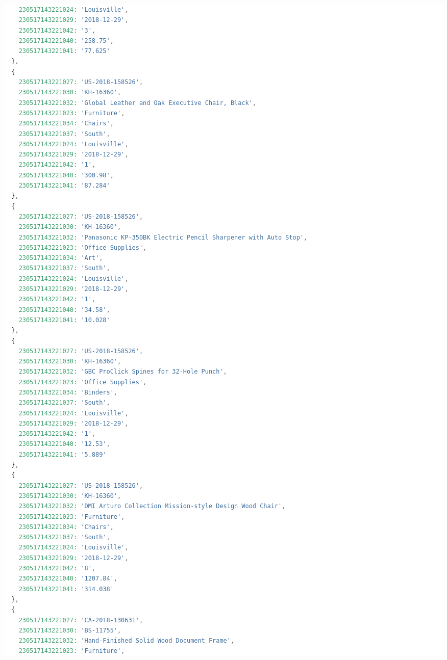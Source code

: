 ```javascript livedemo template=vtable
    230517143221024: 'Louisville',
    230517143221029: '2018-12-29',
    230517143221042: '3',
    230517143221040: '258.75',
    230517143221041: '77.625'
  },
  {
    230517143221027: 'US-2018-158526',
    230517143221030: 'KH-16360',
    230517143221032: 'Global Leather and Oak Executive Chair, Black',
    230517143221023: 'Furniture',
    230517143221034: 'Chairs',
    230517143221037: 'South',
    230517143221024: 'Louisville',
    230517143221029: '2018-12-29',
    230517143221042: '1',
    230517143221040: '300.98',
    230517143221041: '87.284'
  },
  {
    230517143221027: 'US-2018-158526',
    230517143221030: 'KH-16360',
    230517143221032: 'Panasonic KP-350BK Electric Pencil Sharpener with Auto Stop',
    230517143221023: 'Office Supplies',
    230517143221034: 'Art',
    230517143221037: 'South',
    230517143221024: 'Louisville',
    230517143221029: '2018-12-29',
    230517143221042: '1',
    230517143221040: '34.58',
    230517143221041: '10.028'
  },
  {
    230517143221027: 'US-2018-158526',
    230517143221030: 'KH-16360',
    230517143221032: 'GBC ProClick Spines for 32-Hole Punch',
    230517143221023: 'Office Supplies',
    230517143221034: 'Binders',
    230517143221037: 'South',
    230517143221024: 'Louisville',
    230517143221029: '2018-12-29',
    230517143221042: '1',
    230517143221040: '12.53',
    230517143221041: '5.889'
  },
  {
    230517143221027: 'US-2018-158526',
    230517143221030: 'KH-16360',
    230517143221032: 'DMI Arturo Collection Mission-style Design Wood Chair',
    230517143221023: 'Furniture',
    230517143221034: 'Chairs',
    230517143221037: 'South',
    230517143221024: 'Louisville',
    230517143221029: '2018-12-29',
    230517143221042: '8',
    230517143221040: '1207.84',
    230517143221041: '314.038'
  },
  {
    230517143221027: 'CA-2018-130631',
    230517143221030: 'BS-11755',
    230517143221032: 'Hand-Finished Solid Wood Document Frame',
    230517143221023: 'Furniture',
```